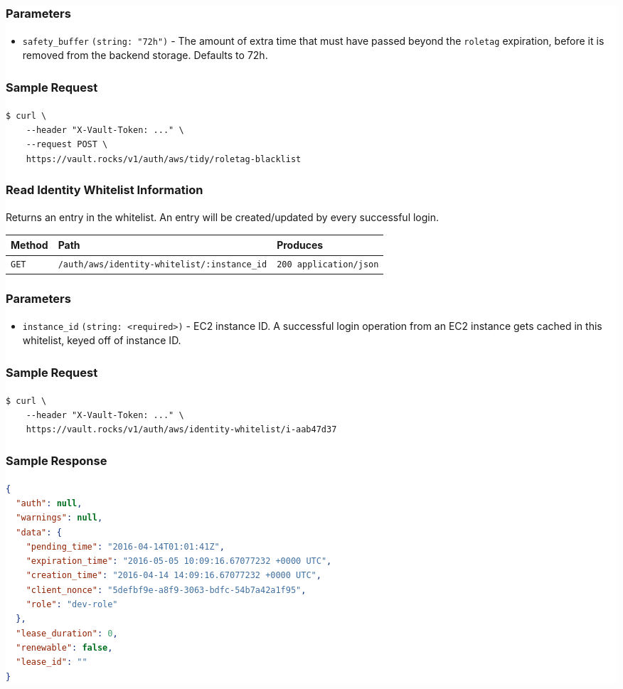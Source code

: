 ### Parameters

- `safety_buffer` `(string: "72h")` - The amount of extra time that must have 
  passed beyond the `roletag` expiration, before it is removed from the backend 
  storage. Defaults to 72h.

### Sample Request

```
$ curl \
    --header "X-Vault-Token: ..." \
    --request POST \
    https://vault.rocks/v1/auth/aws/tidy/roletag-blacklist
```

### Read Identity Whitelist Information

Returns an entry in the whitelist. An entry will be created/updated by every 
successful login.

| Method   | Path                         | Produces               |
| :------- | :--------------------------- | :--------------------- |
| `GET`   | `/auth/aws/identity-whitelist/:instance_id`            | `200 application/json` |

### Parameters

- `instance_id` `(string: <required>)` - EC2 instance ID. A successful login 
  operation from an EC2 instance gets cached in this whitelist, keyed off of 
  instance ID.

### Sample Request

```
$ curl \
    --header "X-Vault-Token: ..." \
    https://vault.rocks/v1/auth/aws/identity-whitelist/i-aab47d37
```


### Sample Response

```json
{
  "auth": null,
  "warnings": null,
  "data": {
    "pending_time": "2016-04-14T01:01:41Z",
    "expiration_time": "2016-05-05 10:09:16.67077232 +0000 UTC",
    "creation_time": "2016-04-14 14:09:16.67077232 +0000 UTC",
    "client_nonce": "5defbf9e-a8f9-3063-bdfc-54b7a42a1f95",
    "role": "dev-role"
  },
  "lease_duration": 0,
  "renewable": false,
  "lease_id": ""
}
```
